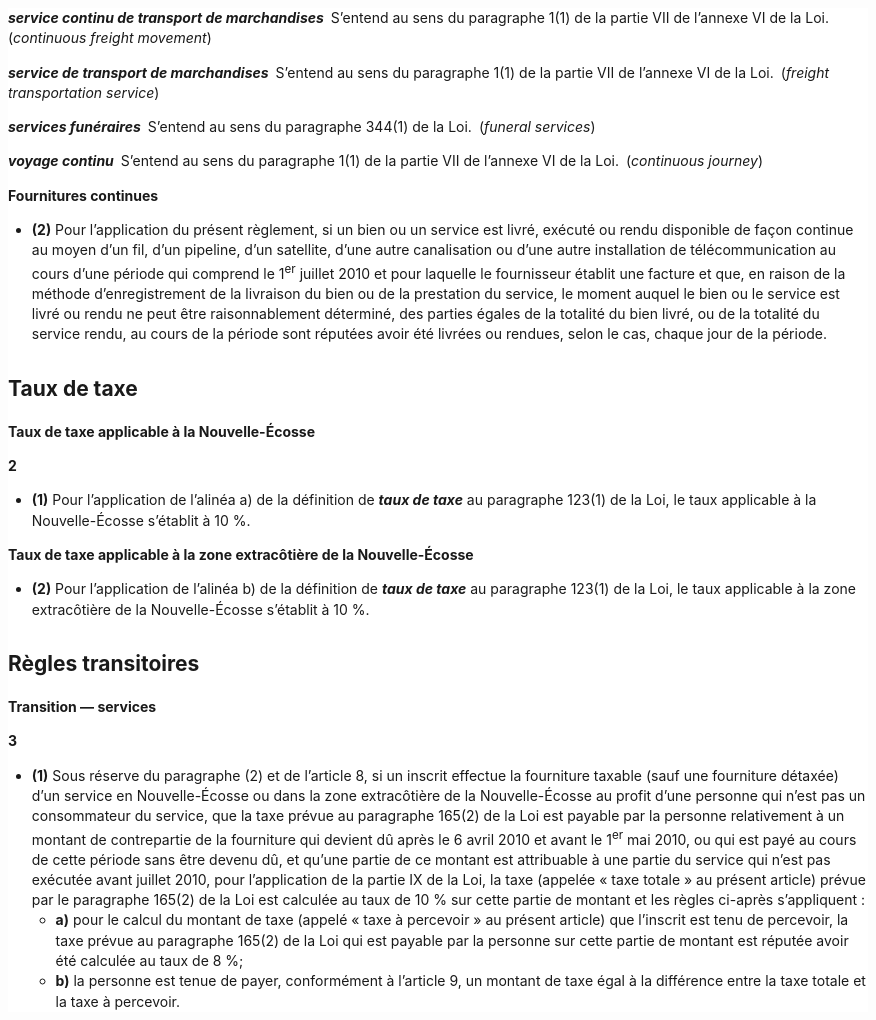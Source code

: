 ***service continu de transport de marchandises*** S’entend au sens du paragraphe 1(1) de la partie VII de l’annexe VI de la Loi. (*continuous freight movement*)

***service de transport de marchandises*** S’entend au sens du paragraphe 1(1) de la partie VII de l’annexe VI de la Loi. (*freight transportation service*)

***services funéraires*** S’entend au sens du paragraphe 344(1) de la Loi. (*funeral services*)

***voyage continu*** S’entend au sens du paragraphe 1(1) de la partie VII de l’annexe VI de la Loi. (*continuous journey*)

**Fournitures continues**

- **(2)** Pour l’application du présent règlement, si un bien ou un service est livré, exécuté ou rendu disponible de façon continue au moyen d’un fil, d’un pipeline, d’un satellite, d’une autre canalisation ou d’une autre installation de télécommunication au cours d’une période qui comprend le 1<sup>er</sup> juillet 2010 et pour laquelle le fournisseur établit une facture et que, en raison de la méthode d’enregistrement de la livraison du bien ou de la prestation du service, le moment auquel le bien ou le service est livré ou rendu ne peut être raisonnablement déterminé, des parties égales de la totalité du bien livré, ou de la totalité du service rendu, au cours de la période sont réputées avoir été livrées ou rendues, selon le cas, chaque jour de la période.




## Taux de taxe



**Taux de taxe applicable à la Nouvelle-Écosse**

**2** 

- **(1)** Pour l’application de l’alinéa a) de la définition de ***taux de taxe*** au paragraphe 123(1) de la Loi, le taux applicable à la Nouvelle-Écosse s’établit à 10 %.

**Taux de taxe applicable à la zone extracôtière de la Nouvelle-Écosse**

- **(2)** Pour l’application de l’alinéa b) de la définition de ***taux de taxe*** au paragraphe 123(1) de la Loi, le taux applicable à la zone extracôtière de la Nouvelle-Écosse s’établit à 10 %.




## Règles transitoires



**Transition — services**

**3** 

- **(1)** Sous réserve du paragraphe (2) et de l’article 8, si un inscrit effectue la fourniture taxable (sauf une fourniture détaxée) d’un service en Nouvelle-Écosse ou dans la zone extracôtière de la Nouvelle-Écosse au profit d’une personne qui n’est pas un consommateur du service, que la taxe prévue au paragraphe 165(2) de la Loi est payable par la personne relativement à un montant de contrepartie de la fourniture qui devient dû après le 6 avril 2010 et avant le 1<sup>er</sup> mai 2010, ou qui est payé au cours de cette période sans être devenu dû, et qu’une partie de ce montant est attribuable à une partie du service qui n’est pas exécutée avant juillet 2010, pour l’application de la partie IX de la Loi, la taxe (appelée « taxe totale » au présent article) prévue par le paragraphe 165(2) de la Loi est calculée au taux de 10 % sur cette partie de montant et les règles ci-après s’appliquent :
	- **a)** pour le calcul du montant de taxe (appelé « taxe à percevoir » au présent article) que l’inscrit est tenu de percevoir, la taxe prévue au paragraphe 165(2) de la Loi qui est payable par la personne sur cette partie de montant est réputée avoir été calculée au taux de 8 %;
	- **b)** la personne est tenue de payer, conformément à l’article 9, un montant de taxe égal à la différence entre la taxe totale et la taxe à percevoir.
